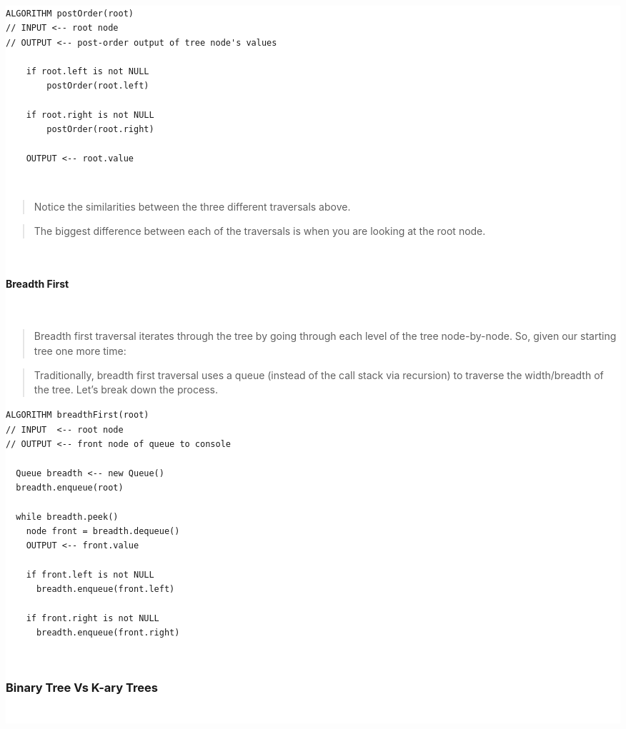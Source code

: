 ```
ALGORITHM postOrder(root)
// INPUT <-- root node
// OUTPUT <-- post-order output of tree node's values

    if root.left is not NULL
        postOrder(root.left)

    if root.right is not NULL
        postOrder(root.right)

    OUTPUT <-- root.value
```
<br>

> Notice the similarities between the three different traversals above.

> The biggest difference between each of the traversals is when you are looking at the root node.

<br>

#### Breadth First

<br>

> Breadth first traversal iterates through the tree by going through each level of the tree node-by-node. So, given our starting tree one more time:

> Traditionally, breadth first traversal uses a queue (instead of the call stack via recursion) to traverse the width/breadth of the tree. Let’s break down the process.

```
ALGORITHM breadthFirst(root)
// INPUT  <-- root node
// OUTPUT <-- front node of queue to console

  Queue breadth <-- new Queue()
  breadth.enqueue(root)

  while breadth.peek()
    node front = breadth.dequeue()
    OUTPUT <-- front.value

    if front.left is not NULL
      breadth.enqueue(front.left)

    if front.right is not NULL
      breadth.enqueue(front.right)
```

<br>

### Binary Tree Vs K-ary Trees

<br>
